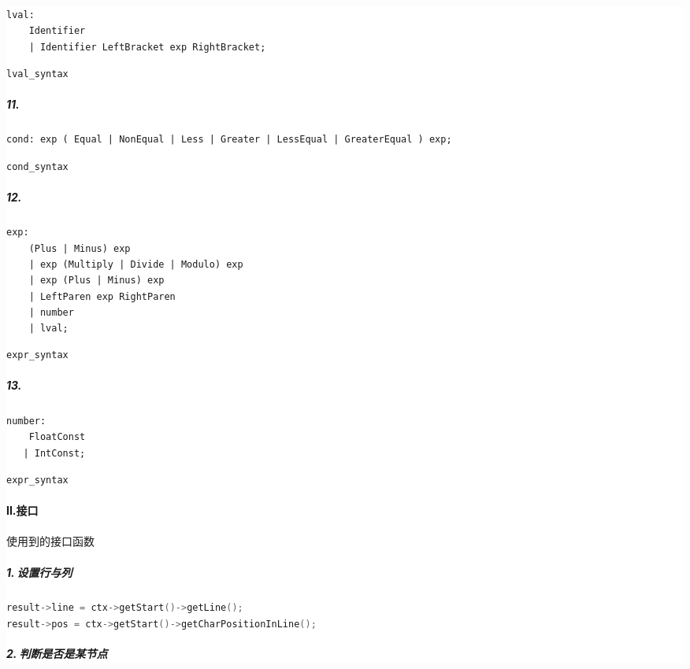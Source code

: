 ```
lval: 
    Identifier
    | Identifier LeftBracket exp RightBracket;
```

```
lval_syntax
```

##### 11.

```
cond: exp ( Equal | NonEqual | Less | Greater | LessEqual | GreaterEqual ) exp;
```

```
cond_syntax
```

##### 12.

```
exp:
    (Plus | Minus) exp
    | exp (Multiply | Divide | Modulo) exp
    | exp (Plus | Minus) exp
    | LeftParen exp RightParen
    | number
    | lval;
```

```
expr_syntax
```

##### 13.

```
number: 
    FloatConst
   | IntConst;
```

```
expr_syntax
```

#### II.接口

使用到的接口函数

##### 1. 设置行与列

```cpp
result->line = ctx->getStart()->getLine();
result->pos = ctx->getStart()->getCharPositionInLine();
```

##### 2. 判断是否是某节点
